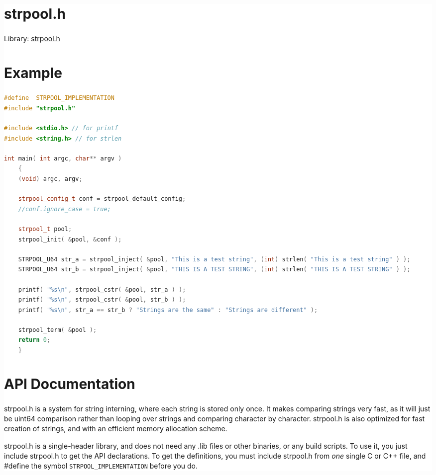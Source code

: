 strpool.h
=========

Library: [strpool.h](../strpool.h)


Example
=======

```cpp
#define  STRPOOL_IMPLEMENTATION
#include "strpool.h"

#include <stdio.h> // for printf
#include <string.h> // for strlen

int main( int argc, char** argv )
	{
	(void) argc, argv;

	strpool_config_t conf = strpool_default_config;
	//conf.ignore_case = true;

	strpool_t pool;
	strpool_init( &pool, &conf );

	STRPOOL_U64 str_a = strpool_inject( &pool, "This is a test string", (int) strlen( "This is a test string" ) );
	STRPOOL_U64 str_b = strpool_inject( &pool, "THIS IS A TEST STRING", (int) strlen( "THIS IS A TEST STRING" ) );

	printf( "%s\n", strpool_cstr( &pool, str_a ) );
	printf( "%s\n", strpool_cstr( &pool, str_b ) );
	printf( "%s\n", str_a == str_b ? "Strings are the same" : "Strings are different" );

	strpool_term( &pool );
	return 0;
	}
```


API Documentation
=================

strpool.h is a system for string interning, where each string is stored only once. It makes comparing strings very fast,
as it will just be uint64 comparison rather than looping over strings and comparing character by character. strpool.h is
also optimized for fast creation of strings, and with an efficient memory allocation scheme.

strpool.h is a single-header library, and does not need any .lib files or other binaries, or any build scripts. To use 
it, you just include strpool.h to get the API declarations. To get the definitions, you must include strpool.h from 
*one* single C or C++ file, and #define the symbol `STRPOOL_IMPLEMENTATION` before you do. 
